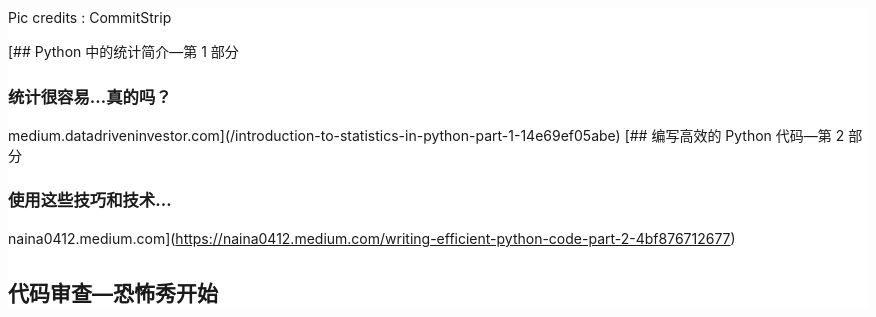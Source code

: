 Pic credits : CommitStrip

[](/introduction-to-statistics-in-python-part-1-14e69ef05abe) [## Python 中的统计简介—第 1 部分

### 统计很容易…真的吗？

medium.datadriveninvestor.com](/introduction-to-statistics-in-python-part-1-14e69ef05abe) [](https://naina0412.medium.com/writing-efficient-python-code-part-2-4bf876712677) [## 编写高效的 Python 代码—第 2 部分

### 使用这些技巧和技术…

naina0412.medium.com](https://naina0412.medium.com/writing-efficient-python-code-part-2-4bf876712677) 

## 代码审查—恐怖秀开始
